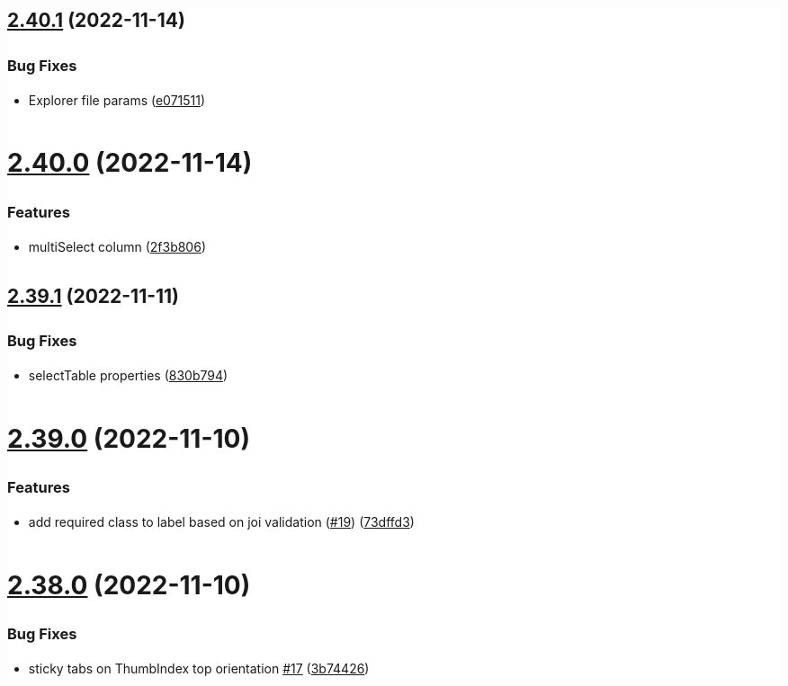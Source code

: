 ## [2.40.1](https://github.com/softwaregroup-bg/ut-prime/compare/v2.40.0...v2.40.1) (2022-11-14)


### Bug Fixes

* Explorer file params ([e071511](https://github.com/softwaregroup-bg/ut-prime/commit/e071511e667864b80fb9f38d938caac9c639da03))



# [2.40.0](https://github.com/softwaregroup-bg/ut-prime/compare/v2.39.1...v2.40.0) (2022-11-14)


### Features

* multiSelect column ([2f3b806](https://github.com/softwaregroup-bg/ut-prime/commit/2f3b806f92ed762c9a93911479a8a7bbf41c4f0c))



## [2.39.1](https://github.com/softwaregroup-bg/ut-prime/compare/v2.39.0...v2.39.1) (2022-11-11)


### Bug Fixes

* selectTable properties ([830b794](https://github.com/softwaregroup-bg/ut-prime/commit/830b7945ef5a6d8c8e2228c0416ca6acf034eeeb))



# [2.39.0](https://github.com/softwaregroup-bg/ut-prime/compare/v2.38.0...v2.39.0) (2022-11-10)


### Features

* add required class to label based on joi validation ([#19](https://github.com/softwaregroup-bg/ut-prime/issues/19)) ([73dffd3](https://github.com/softwaregroup-bg/ut-prime/commit/73dffd3d91577373207170ef421732c48a92e94f))



# [2.38.0](https://github.com/softwaregroup-bg/ut-prime/compare/v2.37.0...v2.38.0) (2022-11-10)


### Bug Fixes

* sticky tabs on ThumbIndex top orientation [#17](https://github.com/softwaregroup-bg/ut-prime/issues/17) ([3b74426](https://github.com/softwaregroup-bg/ut-prime/commit/3b7442606baf004e5085c789376fb774200b9770))
